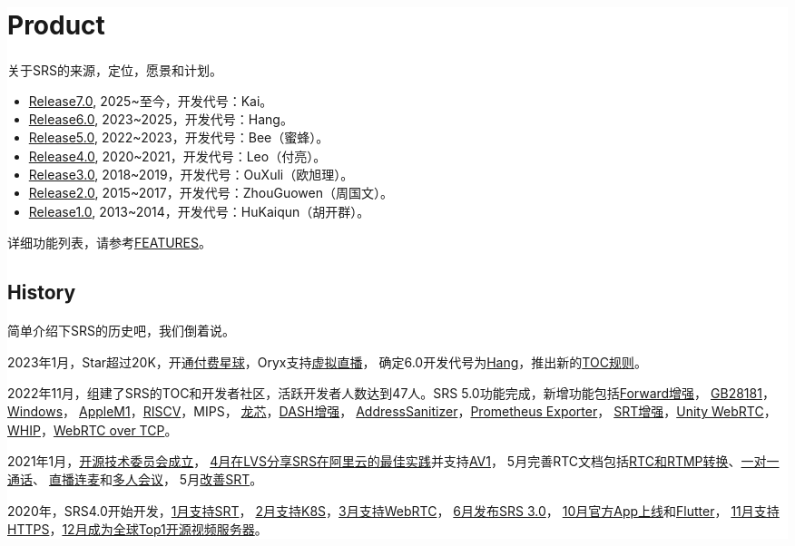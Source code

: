 # Product

关于SRS的来源，定位，愿景和计划。

* [Release7.0](#release70), 2025~至今，开发代号：Kai。
* [Release6.0](#release60), 2023~2025，开发代号：Hang。
* [Release5.0](#release50), 2022~2023，开发代号：Bee（蜜蜂）。
* [Release4.0](#release40), 2020~2021，开发代号：Leo（付亮）。
* [Release3.0](#release30), 2018~2019，开发代号：OuXuli（欧旭理）。
* [Release2.0](#release20), 2015~2017，开发代号：ZhouGuowen（周国文）。
* [Release1.0](#release10), 2013~2014，开发代号：HuKaiqun（胡开群）。

详细功能列表，请参考[FEATURES](https://github.com/ossrs/srs/blob/develop/trunk/doc/Features.md#features)。

## History

简单介绍下SRS的历史吧，我们倒着说。

2023年1月，Star超过20K，开通[付费星球](https://mp.weixin.qq.com/s/2PpGbXt8FK9qH8BfVIDZnw)，Oryx支持[虚拟直播](https://mp.weixin.qq.com/s/I0Kmxtc24txpngO-PiR_tQ)，
确定6.0开发代号为[Hang](#release60)，推出新的[TOC规则](https://github.com/ossrs/srs/pull/3393)。

2022年11月，组建了SRS的TOC和开发者社区，活跃开发者人数达到47人。SRS 5.0功能完成，新增功能包括[Forward增强](https://github.com/ossrs/srs/pull/2799)，
[GB28181](https://github.com/ossrs/srs/issues/3176)，[Windows](https://github.com/ossrs/srs/issues/2532)，
[AppleM1](https://github.com/ossrs/srs/issues/2747)，[RISCV](https://github.com/ossrs/srs/pull/3115)，MIPS，
[龙芯](https://github.com/ossrs/srs/issues/2689)，[DASH增强](https://github.com/ossrs/srs/pull/3240)，
[AddressSanitizer](https://github.com/ossrs/srs/issues/3216)，[Prometheus Exporter](https://github.com/ossrs/srs/issues/2899)，
[SRT增强](https://github.com/ossrs/srs/pull/3010)，[Unity WebRTC](https://github.com/ossrs/srs-unity)，
[WHIP](https://github.com/ossrs/srs/issues/2324)，[WebRTC over TCP](https://github.com/ossrs/srs/issues/2852)。

2021年1月，[开源技术委员会成立](https://mp.weixin.qq.com/s/NM7zOKYNUbMZPPZLi1wGeA)，
[4月在LVS分享SRS在阿里云的最佳实践](https://mp.weixin.qq.com/s/keeVd2Lu3ZEYERo_jvZSFg)并支持[AV1](https://mp.weixin.qq.com/s/v7jp58geuvrcet8zskDxdQ)，
5月完善RTC文档包括[RTC和RTMP转换](https://mp.weixin.qq.com/s/SMGER9vso14cqDtB-XkGNw)、[一对一通话](https://mp.weixin.qq.com/s/xWe6f9WRhtwnpJQ8SO0Eeg)、
[直播连麦](https://mp.weixin.qq.com/s/7xexl07rrWBdh8xennXK3w)和[多人会议](https://mp.weixin.qq.com/s/CM2h99A1e_masL5sjkp4Zw)，
5月[改善SRT](https://mp.weixin.qq.com/s/FjzeBmVZ-sSeWhXgulk5bw)。

2020年，SRS4.0开始开发，[1月支持SRT](https://mp.weixin.qq.com/s/xWuB6_J99N-C-pSXDZzKvA)，
[2月支持K8S](https://mp.weixin.qq.com/s/RCGEnGmuf3MtYpDd_7k5HQ)，[3月支持WebRTC](https://mp.weixin.qq.com/s/PhKOzA60eXI7LJpqgA5O_w)，
[6月发布SRS 3.0](https://mp.weixin.qq.com/s/pN3Y-C6DvdTwLMngKrmxIg)，
[10月官方App上线](https://mp.weixin.qq.com/s/GQJzByb3UhfXBzLQagVBtQ)和[Flutter](https://mp.weixin.qq.com/s/lmmiRFIoGu1h_8ashPZsGQ)，
[11月支持HTTPS](https://mp.weixin.qq.com/s/FvmqXSGMaGsRHR9_CAjqpw)，[12月成为全球Top1开源视频服务器](https://mp.weixin.qq.com/s/8arzMkgmiOUpiZutiDfh8w)。
